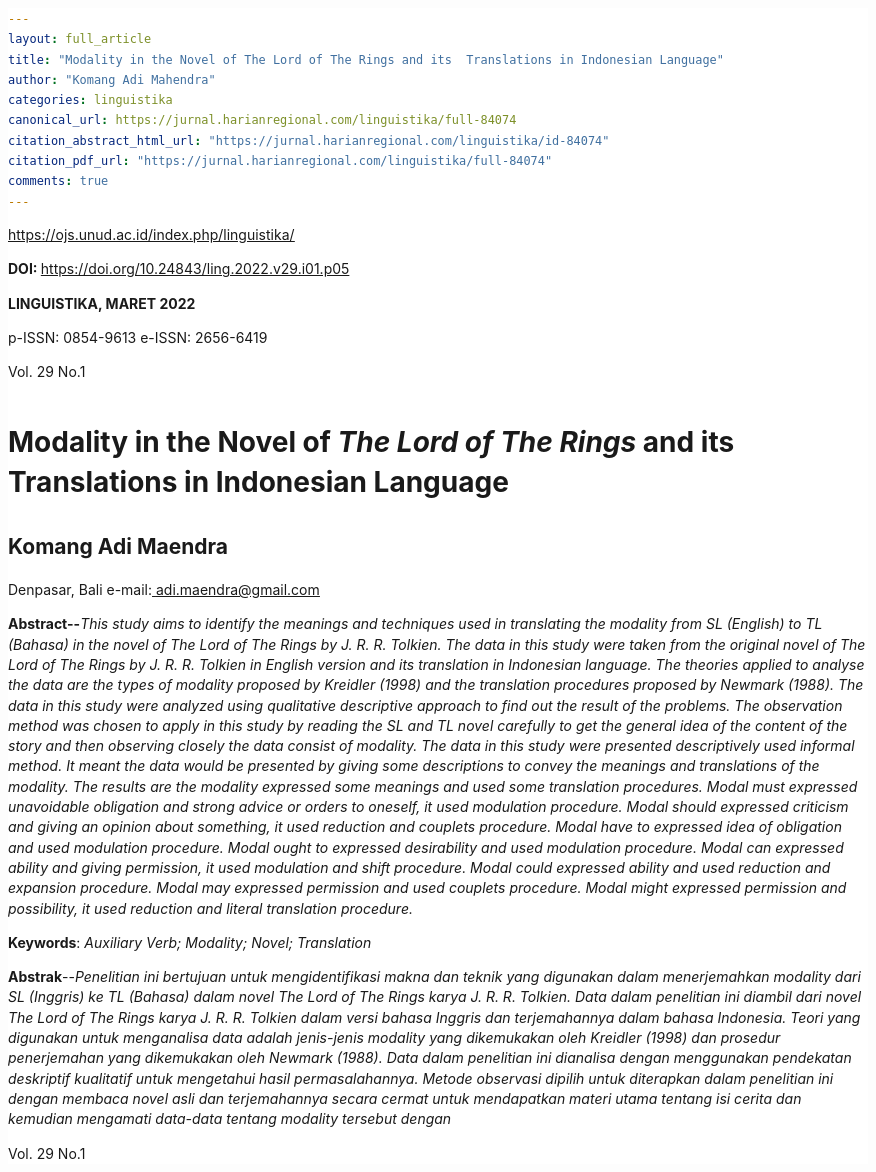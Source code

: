 ```yaml
---
layout: full_article
title: "Modality in the Novel of The Lord of The Rings and its  Translations in Indonesian Language"
author: "Komang Adi Mahendra"
categories: linguistika
canonical_url: https://jurnal.harianregional.com/linguistika/full-84074 
citation_abstract_html_url: "https://jurnal.harianregional.com/linguistika/id-84074"
citation_pdf_url: "https://jurnal.harianregional.com/linguistika/full-84074"  
comments: true
---
```


<p><a href="https://ojs.unud.ac.id/index.php/linguistika/"><span class="font2" style="text-decoration:underline;">https://ojs.unud.ac.id/index.php/linguistika/</span></a></p>
<p><span class="font2" style="font-weight:bold;">DOI: </span><a href="https://doi.org/10.24843/ling.2022.v29.i01.p05"><span class="font2">https://doi.org/10.24843/ling.2022.v29.i01.p05</span></a></p>
<p><span class="font1" style="font-weight:bold;">LINGUISTIKA, MARET 2022</span></p>
<p><span class="font1">p-ISSN: 0854-9613 e-ISSN: 2656-6419</span></p>
<p><span class="font1">Vol. 29 No.1</span></p><a name="caption1"></a>
<h1><a name="bookmark0"></a><span class="font4" style="font-weight:bold;"><a name="bookmark1"></a>Modality in the Novel of </span><span class="font4" style="font-weight:bold;font-style:italic;">The Lord of The Rings</span><span class="font4" style="font-weight:bold;"> and its Translations in Indonesian Language</span></h1>
<h2><a name="bookmark2"></a><span class="font3" style="font-weight:bold;"><a name="bookmark3"></a>Komang Adi Maendra</span></h2>
<p><span class="font3">Denpasar, Bali </span><span class="font1">e-mail:</span><a href="mailto:adi.maendra@gmail.com"><span class="font1"> </span><span class="font3" style="text-decoration:underline;">adi.maendra@gmail.com</span></a></p>
<p><span class="font3" style="font-weight:bold;">Abstract--</span><span class="font3" style="font-style:italic;">This study aims to identify the meanings and techniques used in translating the modality from SL (English) to TL (Bahasa) in the novel of The Lord of The Rings by J. R. R. Tolkien. The data in this study were taken from the original novel of The Lord of The Rings by J. R. R. Tolkien in English version and its translation in Indonesian language. The theories applied to analyse the data are the types of modality proposed by Kreidler (1998) and the translation procedures proposed by Newmark (1988). The data in this study were analyzed using qualitative descriptive approach to find out the result of the problems. The observation method was chosen to apply in this study by reading the SL and TL novel carefully to get the general idea of the content of the story and then observing closely the data consist of modality. The data in this study were presented descriptively used informal method. It meant the data would be presented by giving some descriptions to convey the meanings and translations of the modality. The results are the modality expressed some meanings and used some translation procedures. Modal must expressed unavoidable obligation and strong advice or orders to oneself, it used modulation procedure. Modal should expressed criticism and giving an opinion about something, it used reduction and couplets procedure. Modal have to expressed idea of obligation and used modulation procedure. Modal ought to expressed desirability and used modulation procedure. Modal can expressed ability and giving permission, it used modulation and shift procedure. Modal could expressed ability and used reduction and expansion procedure. Modal may expressed permission and used couplets procedure. Modal might expressed permission and possibility, it used reduction and literal translation procedure.</span></p>
<p><span class="font3" style="font-weight:bold;">Keywords</span><span class="font3">: </span><span class="font3" style="font-style:italic;">Auxiliary Verb; Modality; Novel; Translation</span></p>
<p><span class="font3" style="font-weight:bold;">Abstrak</span><span class="font3">--</span><span class="font3" style="font-style:italic;">Penelitian ini bertujuan untuk mengidentifikasi makna dan teknik yang digunakan dalam menerjemahkan modality dari SL (Inggris) ke TL (Bahasa) dalam novel The Lord of The Rings karya J. R. R. Tolkien. Data dalam penelitian ini diambil dari novel The Lord of The Rings karya J. R. R. Tolkien dalam versi bahasa Inggris dan terjemahannya dalam bahasa Indonesia. Teori yang digunakan untuk menganalisa data adalah jenis-jenis modality yang dikemukakan oleh Kreidler (1998) dan prosedur penerjemahan yang dikemukakan oleh Newmark (1988). Data dalam penelitian ini dianalisa dengan menggunakan pendekatan deskriptif kualitatif untuk mengetahui hasil permasalahannya. Metode observasi dipilih untuk diterapkan dalam penelitian ini dengan membaca novel asli dan terjemahannya secara cermat untuk mendapatkan materi utama tentang isi cerita dan kemudian mengamati data-data tentang modality tersebut dengan</span></p>
<p><span class="font1">Vol. 29 No.1</span></p>